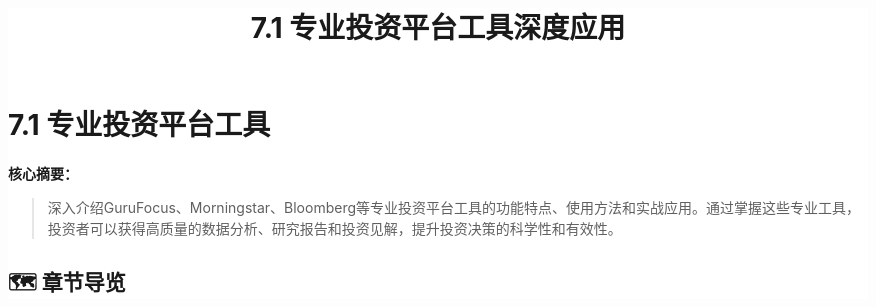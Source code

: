 ﻿---
title: 7.1 专业投资平台工具深度应用
description: 深入介绍GuruFocus、Morningstar、Bloomberg等专业投资平台工具的功能特点、使用方法和实战应用。通过掌握这些专业工具，投资者可以获得高质量的数据分析、研究报告和投资见解，提升投资决策的科学性和有效性。
lang: zh-CN
alt: /en/007_Chapter7/7.1_GuruFocus_Morningstar_en
layout: /src/layouts/HandbookLayout.astro
book: theory
chapter: "7.1"
updateDate: "2025-01-03"
---

# 7.1 专业投资平台工具

**核心摘要：**
> 
>深入介绍GuruFocus、Morningstar、Bloomberg等专业投资平台工具的功能特点、使用方法和实战应用。通过掌握这些专业工具，投资者可以获得高质量的数据分析、研究报告和投资见解，提升投资决策的科学性和有效性。
## 🗺️ 章节导览

<script>
function scrollToSection(sectionId) {
  const element = document.getElementById(sectionId);
  if (element) {
    const targetPosition = element.offsetTop + 88;
    
    window.scrollTo({
      top: Math.max(0, targetPosition),
      behavior: 'smooth'
    });
  }
}
</script>

<style>
.chapter-overview .overview-item {
  transition: all 0.3s ease;
  border-radius: 8px;
  padding: 16px;
  margin-bottom: 12px;
  background: var(--card-bg);
  border: 1px solid var(--border-color);
  cursor: pointer;
}

.chapter-overview .overview-item:hover {
  transform: translateY(-2px);
  box-shadow: 0 4px 12px rgba(0, 0, 0, 0.1);
  border-color: var(--primary-color);
}
